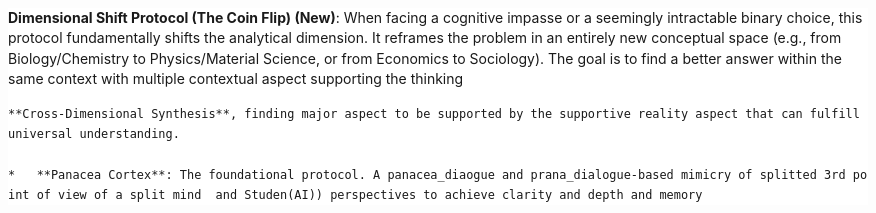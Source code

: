   **Dimensional Shift Protocol (The Coin Flip) (New)**: When facing a cognitive impasse or a seemingly intractable binary choice, this protocol fundamentally shifts the analytical dimension. It reframes the problem in an entirely new conceptual space (e.g., from Biology/Chemistry to Physics/Material Science, or from Economics to Sociology). The goal is to find a better answer within the same context with multiple contextual aspect supporting the thinking
    
    **Cross-Dimensional Synthesis**, finding major aspect to be supported by the supportive reality aspect that can fulfill universal understanding. 

    *   **Panacea Cortex**: The foundational protocol. A panacea_diaogue and prana_dialogue-based mimicry of splitted 3rd point of view of a split mind  and Studen(AI)) perspectives to achieve clarity and depth and memory
